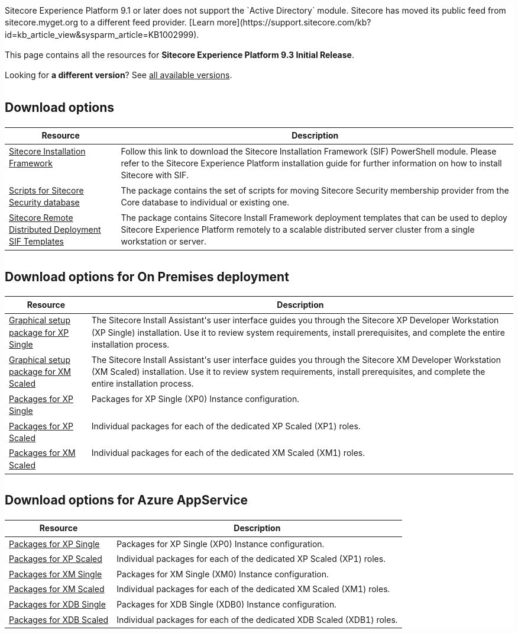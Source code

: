   <Alert variant='warning' mb={4}>
    <AlertIcon />
    Sitecore Experience Platform 9.1 or later does not support the `Active Directory` module.
  </Alert>
  
  <Alert variant='warning' mb={4}>
    <AlertIcon />
    Sitecore has moved its public feed from sitecore.myget.org to a different feed provider. [Learn more](https://support.sitecore.com/kb?id=kb_article_view&sysparm_article=KB1002999).
  </Alert>
    

This page contains all the resources for **Sitecore Experience Platform 9.3 Initial Release**.

Looking for **a different version**? See [all available versions](/downloads/Sitecore_Experience_Platform).

## Download options

 | Resource | Description |
 | --- | --- |
 | [Sitecore Installation Framework](/downloads/Sitecore_Installation_Framework/2x/Sitecore_Installation_Framework_220) | Follow this link to download the Sitecore Installation Framework (SIF) PowerShell module. Please refer to the Sitecore Experience Platform installation guide for further information on how to install Sitecore with SIF. |
 | [Scripts for Sitecore Security database](/downloads/Scripts_for_Sitecore_Security_database) | The package contains the set of scripts for moving Sitecore Security membership provider from the Core database to individual or existing one. |
 | [Sitecore Remote Distributed Deployment SIF Templates](https://scdp.blob.core.windows.net/downloads/Sitecore%20Experience%20Platform/91/Sitecore%20Experience%20Platform%2091%20Initial%20Release/Secure/Sitecore%20remote%20distributed%20installation%20templates.zip) | The package contains Sitecore Install Framework deployment templates that can be used to deploy Sitecore Experience Platform remotely to a scalable distributed server cluster from a single workstation or server. |

## Download options for On Premises deployment

 | Resource | Description |
 | --- | --- |
 | [Graphical setup package for XP Single](https://scdp.blob.core.windows.net/downloads/Sitecore%20Experience%20Platform/93/Sitecore%20Experience%20Platform%2093%20Initial%20Release/Secure/WDP/Sitecore%209.3.0%20rev.%20003498%20(Setup%20XP0%20Developer%20Workstation%20rev.%201.1.1-r4).zip) | The Sitecore Install Assistant's user interface guides you through the Sitecore XP Developer Workstation (XP Single) installation. Use it to review system requirements, install prerequisites, and complete the entire installation process. |
 | [Graphical setup package for XM Scaled](https://scdp.blob.core.windows.net/downloads/Sitecore%20Experience%20Platform/93/Sitecore%20Experience%20Platform%2093%20Initial%20Release/Secure/WDP/Sitecore%209.3.0%20rev.%20003498%20(Setup%20XM1%20Developer%20Workstation%20rev.%201.1.1-r4).zip) | The Sitecore Install Assistant's user interface guides you through the Sitecore XM Developer Workstation (XM Scaled) installation. Use it to review system requirements, install prerequisites, and complete the entire installation process. |
 | [Packages for XP Single](https://scdp.blob.core.windows.net/downloads/Sitecore%20Experience%20Platform/93/Sitecore%20Experience%20Platform%2093%20Initial%20Release/Secure/WDP/Sitecore%209.3.0%20rev.%20003498%20(WDP%20XP0%20packages).zip) | Packages for XP Single (XP0) Instance configuration. |
 | [Packages for XP Scaled](https://scdp.blob.core.windows.net/downloads/Sitecore%20Experience%20Platform/93/Sitecore%20Experience%20Platform%2093%20Initial%20Release/Secure/WDP/Sitecore%209.3.0%20rev.%20003498%20(WDP%20XP1%20packages).zip) | Individual packages for each of the dedicated XP Scaled (XP1) roles. |
 | [Packages for XM Scaled](https://scdp.blob.core.windows.net/downloads/Sitecore%20Experience%20Platform/93/Sitecore%20Experience%20Platform%2093%20Initial%20Release/Secure/WDP/Sitecore%209.3.0%20rev.%20003498%20(WDP%20XM1%20packages).zip) | Individual packages for each of the dedicated XM Scaled (XM1) roles. |

## Download options for Azure AppService

 | Resource | Description |
 | --- | --- |
 | [Packages for XP Single](https://scdp.blob.core.windows.net/downloads/Sitecore%20Experience%20Platform/93/Sitecore%20Experience%20Platform%2093%20Initial%20Release/Secure/WDP/Sitecore%209.3.0%20rev.%20003498%20(WDP%20XPSingle%20packages).zip) | Packages for XP Single (XP0) Instance configuration. |
 | [Packages for XP Scaled](https://scdp.blob.core.windows.net/downloads/Sitecore%20Experience%20Platform/93/Sitecore%20Experience%20Platform%2093%20Initial%20Release/Secure/WDP/Sitecore%209.3.0%20rev.%20003498%20(WDP%20XPScaled%20packages).zip) | Individual packages for each of the dedicated XP Scaled (XP1) roles. |
 | [Packages for XM Single](https://scdp.blob.core.windows.net/downloads/Sitecore%20Experience%20Platform/93/Sitecore%20Experience%20Platform%2093%20Initial%20Release/Secure/WDP/Sitecore%209.3.0%20rev.%20003498%20(WDP%20XMSingle%20packages).zip) | Packages for XM Single (XM0) Instance configuration. |
 | [Packages for XM Scaled](https://scdp.blob.core.windows.net/downloads/Sitecore%20Experience%20Platform/93/Sitecore%20Experience%20Platform%2093%20Initial%20Release/Secure/WDP/Sitecore%209.3.0%20rev.%20003498%20(WDP%20XMScaled%20packages).zip) | Individual packages for each of the dedicated XM Scaled (XM1) roles. |
 | [Packages for XDB Single](https://scdp.blob.core.windows.net/downloads/Sitecore%20Experience%20Platform/93/Sitecore%20Experience%20Platform%2093%20Initial%20Release/Secure/WDP/Sitecore%209.3.0%20rev.%20003498%20(WDP%20xDBSingle%20packages).zip) | Packages for XDB Single (XDB0) Instance configuration. |
 | [Packages for XDB Scaled](https://scdp.blob.core.windows.net/downloads/Sitecore%20Experience%20Platform/93/Sitecore%20Experience%20Platform%2093%20Initial%20Release/Secure/WDP/Sitecore%209.3.0%20rev.%20003498%20(WDP%20xDBScaled%20packages).zip) | Individual packages for each of the dedicated XDB Scaled (XDB1) roles. |